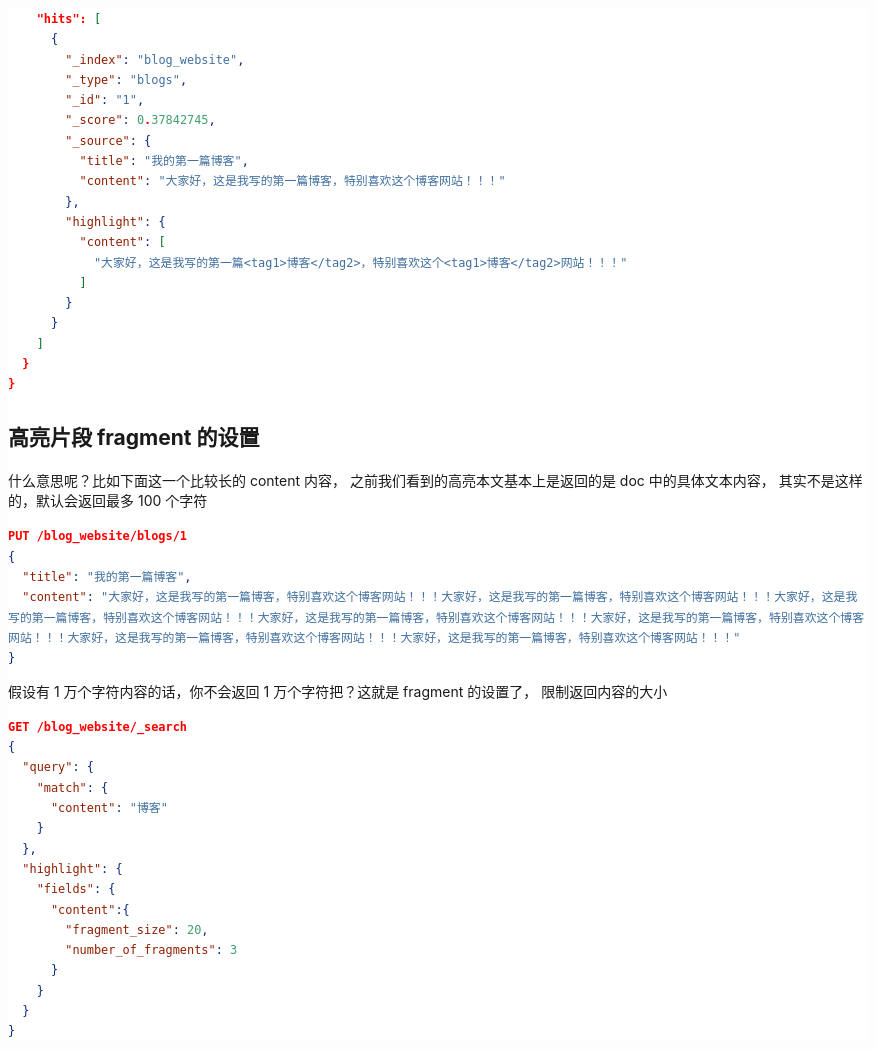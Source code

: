```json
    "hits": [
      {
        "_index": "blog_website",
        "_type": "blogs",
        "_id": "1",
        "_score": 0.37842745,
        "_source": {
          "title": "我的第一篇博客",
          "content": "大家好，这是我写的第一篇博客，特别喜欢这个博客网站！！！"
        },
        "highlight": {
          "content": [
            "大家好，这是我写的第一篇<tag1>博客</tag2>，特别喜欢这个<tag1>博客</tag2>网站！！！"
          ]
        }
      }
    ]
  }
}
```

## 高亮片段 fragment 的设置

什么意思呢？比如下面这一个比较长的 content 内容，
之前我们看到的高亮本文基本上是返回的是 doc 中的具体文本内容，
其实不是这样的，默认会返回最多 100 个字符

```json
PUT /blog_website/blogs/1
{
  "title": "我的第一篇博客",
  "content": "大家好，这是我写的第一篇博客，特别喜欢这个博客网站！！！大家好，这是我写的第一篇博客，特别喜欢这个博客网站！！！大家好，这是我写的第一篇博客，特别喜欢这个博客网站！！！大家好，这是我写的第一篇博客，特别喜欢这个博客网站！！！大家好，这是我写的第一篇博客，特别喜欢这个博客网站！！！大家好，这是我写的第一篇博客，特别喜欢这个博客网站！！！大家好，这是我写的第一篇博客，特别喜欢这个博客网站！！！"
}
```

假设有 1 万个字符内容的话，你不会返回 1 万个字符把？这就是 fragment 的设置了，
限制返回内容的大小

```json
GET /blog_website/_search
{
  "query": {
    "match": {
      "content": "博客"
    }
  },
  "highlight": {
    "fields": {
      "content":{
        "fragment_size": 20,
        "number_of_fragments": 3
      }
    }
  }
}
```

